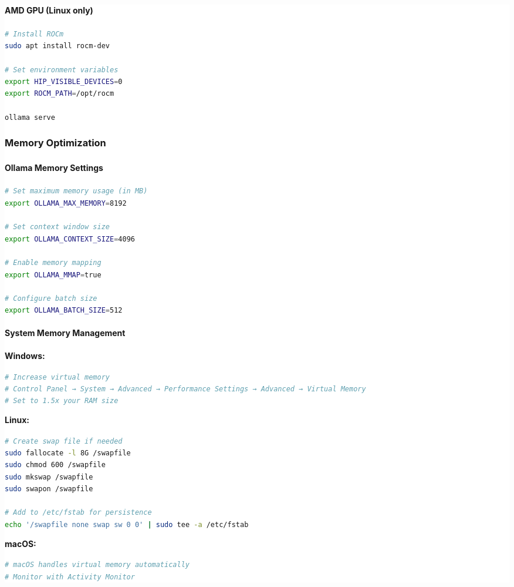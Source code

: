 #### AMD GPU (Linux only)

```bash
# Install ROCm
sudo apt install rocm-dev

# Set environment variables
export HIP_VISIBLE_DEVICES=0
export ROCM_PATH=/opt/rocm

ollama serve
```

### Memory Optimization

#### Ollama Memory Settings

```bash
# Set maximum memory usage (in MB)
export OLLAMA_MAX_MEMORY=8192

# Set context window size
export OLLAMA_CONTEXT_SIZE=4096

# Enable memory mapping
export OLLAMA_MMAP=true

# Configure batch size
export OLLAMA_BATCH_SIZE=512
```

#### System Memory Management

**Windows:**
```powershell
# Increase virtual memory
# Control Panel → System → Advanced → Performance Settings → Advanced → Virtual Memory
# Set to 1.5x your RAM size
```

**Linux:**
```bash
# Create swap file if needed
sudo fallocate -l 8G /swapfile
sudo chmod 600 /swapfile
sudo mkswap /swapfile
sudo swapon /swapfile

# Add to /etc/fstab for persistence
echo '/swapfile none swap sw 0 0' | sudo tee -a /etc/fstab
```

**macOS:**
```bash
# macOS handles virtual memory automatically
# Monitor with Activity Monitor
```
